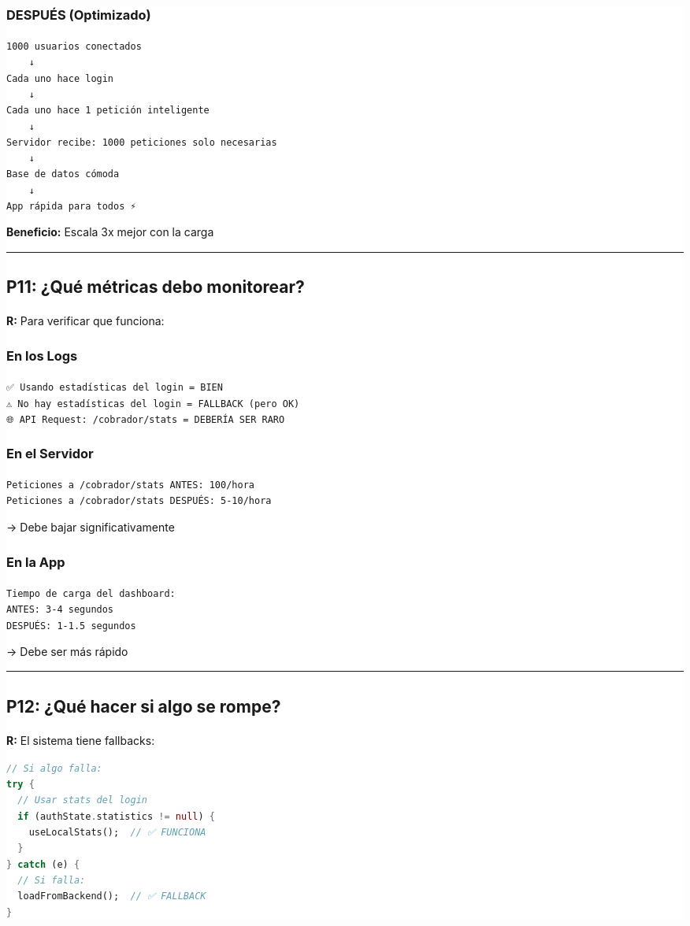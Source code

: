 ### DESPUÉS (Optimizado)
```
1000 usuarios conectados
    ↓
Cada uno hace login
    ↓
Cada uno hace 1 petición inteligente
    ↓
Servidor recibe: 1000 peticiones solo necesarias
    ↓
Base de datos cómoda
    ↓
App rápida para todos ⚡
```

**Beneficio:** Escala 3x mejor con la carga

---

## P11: ¿Qué métricas debo monitorear?

**R:** Para verificar que funciona:

### En los Logs
```
✅ Usando estadísticas del login = BIEN
⚠️ No hay estadísticas del login = FALLBACK (pero OK)
🌐 API Request: /cobrador/stats = DEBERÍA SER RARO
```

### En el Servidor
```
Peticiones a /cobrador/stats ANTES: 100/hora
Peticiones a /cobrador/stats DESPUÉS: 5-10/hora
```
→ Debe bajar significativamente

### En la App
```
Tiempo de carga del dashboard:
ANTES: 3-4 segundos
DESPUÉS: 1-1.5 segundos
```
→ Debe ser más rápido

---

## P12: ¿Qué hacer si algo se rompe?

**R:** El sistema tiene fallbacks:

```dart
// Si algo falla:
try {
  // Usar stats del login
  if (authState.statistics != null) {
    useLocalStats();  // ✅ FUNCIONA
  }
} catch (e) {
  // Si falla:
  loadFromBackend();  // ✅ FALLBACK
}
```
